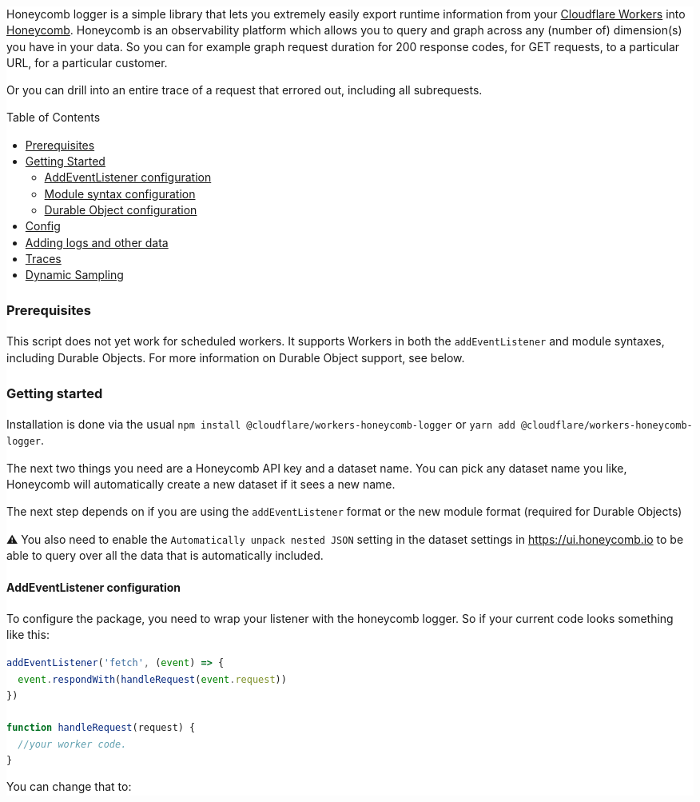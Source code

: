 Honeycomb logger is a simple library that lets you extremely easily export runtime information from your [Cloudflare Workers](https://workers.cloudflare.com/) into [Honeycomb](https://honeycomb.io).
Honeycomb is an observability platform which allows you to query and graph across any (number of) dimension(s) you have in your data. So you can for example graph request duration for 200 response codes, for GET requests, to a particular URL, for a particular customer.

Or you can drill into an entire trace of a request that errored out, including all subrequests.

Table of Contents

- [Prerequisites](#prerequisites)
- [Getting Started](#getting-started)
  - [AddEventListener configuration](#addeventlistener-configuration)
  - [Module syntax configuration](#module-syntax-configuration)
  - [Durable Object configuration](#durable-object-configuration)
- [Config](#config)
- [Adding logs and other data](#adding-logs-and-other-data)
- [Traces](#traces)
- [Dynamic Sampling](#dynamic-sampling)

### Prerequisites

This script does not yet work for scheduled workers. It supports Workers in both the `addEventListener` and module syntaxes, including Durable Objects. For more information on Durable Object support, see below.

### Getting started

Installation is done via the usual `npm install @cloudflare/workers-honeycomb-logger` or `yarn add @cloudflare/workers-honeycomb-logger`.

The next two things you need are a Honeycomb API key and a dataset name. You can pick any dataset name you like, Honeycomb will automatically create a new dataset if it sees a new name.

The next step depends on if you are using the `addEventListener` format or the new module format (required for Durable Objects)

⚠️ You also need to enable the `Automatically unpack nested JSON` setting in the dataset settings in https://ui.honeycomb.io to be able to query over all the data that is automatically included.

#### AddEventListener configuration

To configure the package, you need to wrap your listener with the honeycomb logger. So if your current code looks something like this:

```javascript
addEventListener('fetch', (event) => {
  event.respondWith(handleRequest(event.request))
})

function handleRequest(request) {
  //your worker code.
}
```

You can change that to:
